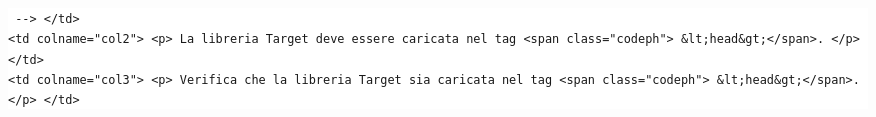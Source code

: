      --> </td> 
    <td colname="col2"> <p> La libreria Target deve essere caricata nel tag <span class="codeph"> &lt;head&gt;</span>. </p> </td> 
    <td colname="col3"> <p> Verifica che la libreria Target sia caricata nel tag <span class="codeph"> &lt;head&gt;</span>. </p> </td> 
   </tr> 
  </tbody> 
</table>
